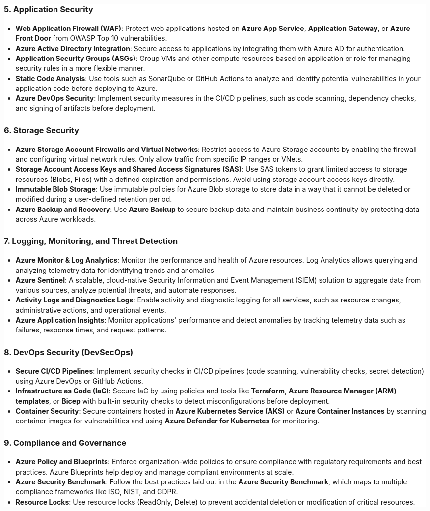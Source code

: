 ### 5. **Application Security**
   - **Web Application Firewall (WAF)**: Protect web applications hosted on **Azure App Service**, **Application Gateway**, or **Azure Front Door** from OWASP Top 10 vulnerabilities.
   - **Azure Active Directory Integration**: Secure access to applications by integrating them with Azure AD for authentication.
   - **Application Security Groups (ASGs)**: Group VMs and other compute resources based on application or role for managing security rules in a more flexible manner.
   - **Static Code Analysis**: Use tools such as SonarQube or GitHub Actions to analyze and identify potential vulnerabilities in your application code before deploying to Azure.
   - **Azure DevOps Security**: Implement security measures in the CI/CD pipelines, such as code scanning, dependency checks, and signing of artifacts before deployment.

### 6. **Storage Security**
   - **Azure Storage Account Firewalls and Virtual Networks**: Restrict access to Azure Storage accounts by enabling the firewall and configuring virtual network rules. Only allow traffic from specific IP ranges or VNets.
   - **Storage Account Access Keys and Shared Access Signatures (SAS)**: Use SAS tokens to grant limited access to storage resources (Blobs, Files) with a defined expiration and permissions. Avoid using storage account access keys directly.
   - **Immutable Blob Storage**: Use immutable policies for Azure Blob storage to store data in a way that it cannot be deleted or modified during a user-defined retention period.
   - **Azure Backup and Recovery**: Use **Azure Backup** to secure backup data and maintain business continuity by protecting data across Azure workloads.

### 7. **Logging, Monitoring, and Threat Detection**
   - **Azure Monitor & Log Analytics**: Monitor the performance and health of Azure resources. Log Analytics allows querying and analyzing telemetry data for identifying trends and anomalies.
   - **Azure Sentinel**: A scalable, cloud-native Security Information and Event Management (SIEM) solution to aggregate data from various sources, analyze potential threats, and automate responses.
   - **Activity Logs and Diagnostics Logs**: Enable activity and diagnostic logging for all services, such as resource changes, administrative actions, and operational events.
   - **Azure Application Insights**: Monitor applications' performance and detect anomalies by tracking telemetry data such as failures, response times, and request patterns.

### 8. **DevOps Security (DevSecOps)**
   - **Secure CI/CD Pipelines**: Implement security checks in CI/CD pipelines (code scanning, vulnerability checks, secret detection) using Azure DevOps or GitHub Actions.
   - **Infrastructure as Code (IaC)**: Secure IaC by using policies and tools like **Terraform**, **Azure Resource Manager (ARM) templates**, or **Bicep** with built-in security checks to detect misconfigurations before deployment.
   - **Container Security**: Secure containers hosted in **Azure Kubernetes Service (AKS)** or **Azure Container Instances** by scanning container images for vulnerabilities and using **Azure Defender for Kubernetes** for monitoring.

### 9. **Compliance and Governance**
   - **Azure Policy and Blueprints**: Enforce organization-wide policies to ensure compliance with regulatory requirements and best practices. Azure Blueprints help deploy and manage compliant environments at scale.
   - **Azure Security Benchmark**: Follow the best practices laid out in the **Azure Security Benchmark**, which maps to multiple compliance frameworks like ISO, NIST, and GDPR.
   - **Resource Locks**: Use resource locks (ReadOnly, Delete) to prevent accidental deletion or modification of critical resources.

